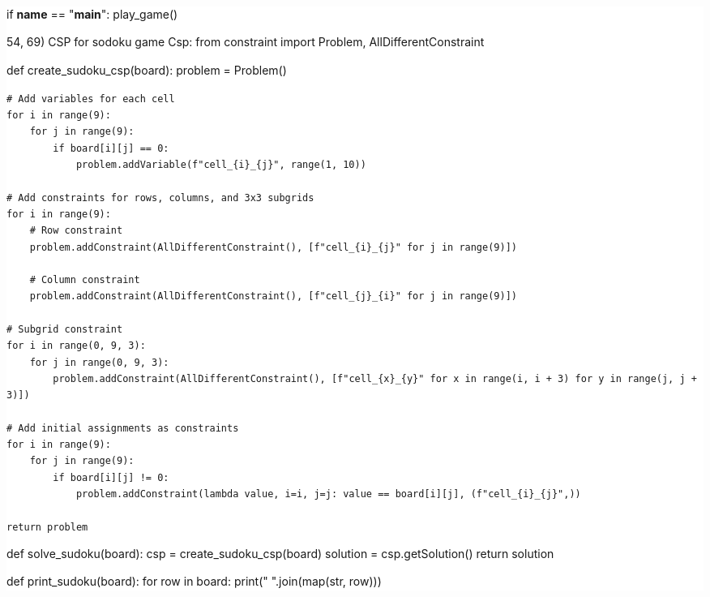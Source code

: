 if __name__ == "__main__":
    play_game()



54, 69) CSP for sodoku game
Csp: from constraint import Problem, AllDifferentConstraint

def create_sudoku_csp(board):
    problem = Problem()

    # Add variables for each cell
    for i in range(9):
        for j in range(9):
            if board[i][j] == 0:
                problem.addVariable(f"cell_{i}_{j}", range(1, 10))

    # Add constraints for rows, columns, and 3x3 subgrids
    for i in range(9):
        # Row constraint
        problem.addConstraint(AllDifferentConstraint(), [f"cell_{i}_{j}" for j in range(9)])

        # Column constraint
        problem.addConstraint(AllDifferentConstraint(), [f"cell_{j}_{i}" for j in range(9)])

    # Subgrid constraint
    for i in range(0, 9, 3):
        for j in range(0, 9, 3):
            problem.addConstraint(AllDifferentConstraint(), [f"cell_{x}_{y}" for x in range(i, i + 3) for y in range(j, j + 3)])

    # Add initial assignments as constraints
    for i in range(9):
        for j in range(9):
            if board[i][j] != 0:
                problem.addConstraint(lambda value, i=i, j=j: value == board[i][j], (f"cell_{i}_{j}",))

    return problem

def solve_sudoku(board):
    csp = create_sudoku_csp(board)
    solution = csp.getSolution()
    return solution

def print_sudoku(board):
    for row in board:
        print(" ".join(map(str, row)))
